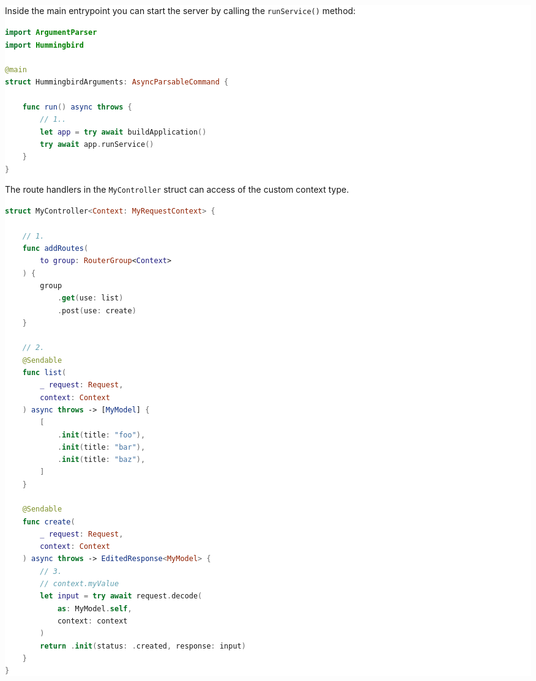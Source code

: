 Inside the main entrypoint you can start the server by calling the `runService()` method:

```swift
import ArgumentParser
import Hummingbird

@main
struct HummingbirdArguments: AsyncParsableCommand {

    func run() async throws {
        // 1..
        let app = try await buildApplication()
        try await app.runService()
    }
}

```

The route handlers in the `MyController` struct can access of the custom context type.

```swift
struct MyController<Context: MyRequestContext> {

    // 1.
    func addRoutes(
        to group: RouterGroup<Context>
    ) {
        group
            .get(use: list)
            .post(use: create)
    }

    // 2. 
    @Sendable 
    func list(
        _ request: Request,
        context: Context
    ) async throws -> [MyModel] {
        [
            .init(title: "foo"),
            .init(title: "bar"),
            .init(title: "baz"),
        ]
    }

    @Sendable 
    func create(
        _ request: Request,
        context: Context
    ) async throws -> EditedResponse<MyModel> {
        // 3.
        // context.myValue
        let input = try await request.decode(
            as: MyModel.self,
            context: context
        )
        return .init(status: .created, response: input)
    }
}
```
